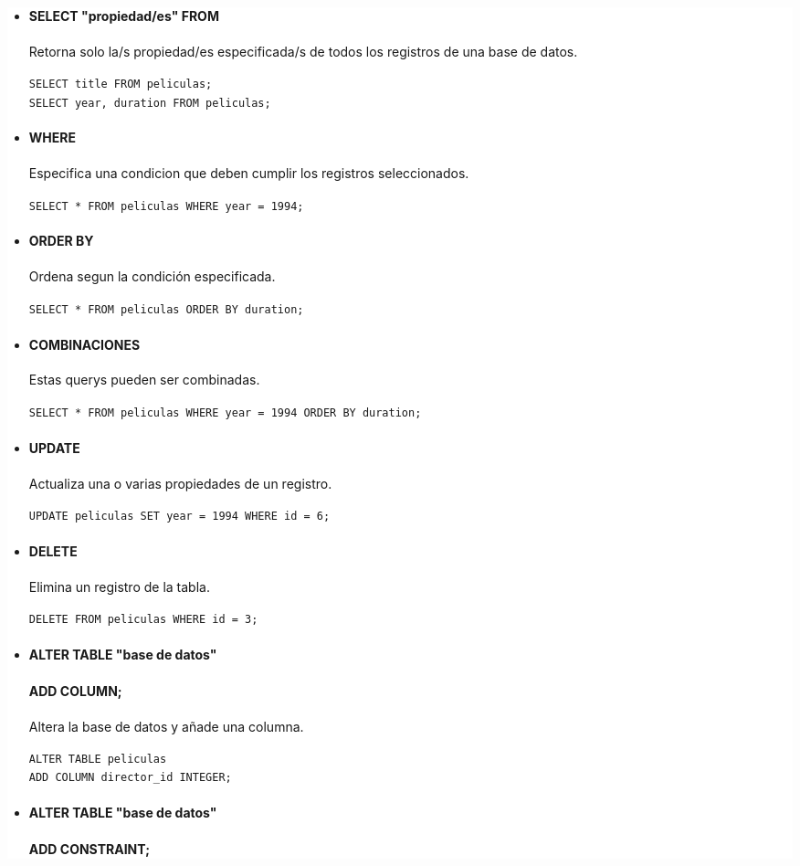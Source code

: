   * #### **SELECT "propiedad/es" FROM**

    Retorna solo la/s propiedad/es especificada/s de todos los registros de una base de datos.

    ```shell
    SELECT title FROM peliculas;
    SELECT year, duration FROM peliculas;
    ```

  * #### **WHERE**

    Especifica una condicion que deben cumplir los registros seleccionados.

    ```shell
    SELECT * FROM peliculas WHERE year = 1994;
    ```

  * #### **ORDER BY**

    Ordena segun la condición especificada.

    ```shell
    SELECT * FROM peliculas ORDER BY duration;
    ```

  * #### **COMBINACIONES**

    Estas querys pueden ser combinadas.

    ```shell
    SELECT * FROM peliculas WHERE year = 1994 ORDER BY duration;
    ```

  * #### **UPDATE**

    Actualiza una o varias propiedades de un registro.

    ```shell
    UPDATE peliculas SET year = 1994 WHERE id = 6;
    ```

  * #### **DELETE**

    Elimina un registro de la tabla.

    ```shell
    DELETE FROM peliculas WHERE id = 3;
    ```

  * #### **ALTER TABLE "base de datos"**
    #### **ADD COLUMN;**

    Altera la base de datos y añade una columna.
    
    ```shell
    ALTER TABLE peliculas
    ADD COLUMN director_id INTEGER;
    ```

  * #### **ALTER TABLE "base de datos"**
    #### **ADD CONSTRAINT;**
